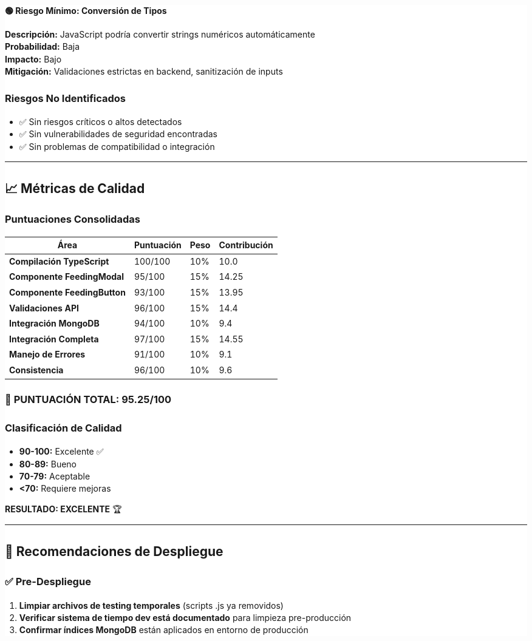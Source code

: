 #### 🟢 Riesgo Mínimo: Conversión de Tipos
**Descripción:** JavaScript podría convertir strings numéricos automáticamente  
**Probabilidad:** Baja  
**Impacto:** Bajo  
**Mitigación:** Validaciones estrictas en backend, sanitización de inputs

### Riesgos No Identificados
- ✅ Sin riesgos críticos o altos detectados
- ✅ Sin vulnerabilidades de seguridad encontradas
- ✅ Sin problemas de compatibilidad o integración

---

## 📈 Métricas de Calidad

### Puntuaciones Consolidadas

| Área | Puntuación | Peso | Contribución |
|------|------------|------|--------------|
| **Compilación TypeScript** | 100/100 | 10% | 10.0 |
| **Componente FeedingModal** | 95/100 | 15% | 14.25 |
| **Componente FeedingButton** | 93/100 | 15% | 13.95 |
| **Validaciones API** | 96/100 | 15% | 14.4 |
| **Integración MongoDB** | 94/100 | 10% | 9.4 |
| **Integración Completa** | 97/100 | 15% | 14.55 |
| **Manejo de Errores** | 91/100 | 10% | 9.1 |
| **Consistencia** | 96/100 | 10% | 9.6 |

### 🎯 **PUNTUACIÓN TOTAL: 95.25/100**

### Clasificación de Calidad
- **90-100:** Excelente ✅
- **80-89:** Bueno
- **70-79:** Aceptable  
- **<70:** Requiere mejoras

**RESULTADO: EXCELENTE** 🏆

---

## 🚀 Recomendaciones de Despliegue

### ✅ Pre-Despliegue
1. **Limpiar archivos de testing temporales** (scripts .js ya removidos)
2. **Verificar sistema de tiempo dev está documentado** para limpieza pre-producción
3. **Confirmar índices MongoDB** están aplicados en entorno de producción
